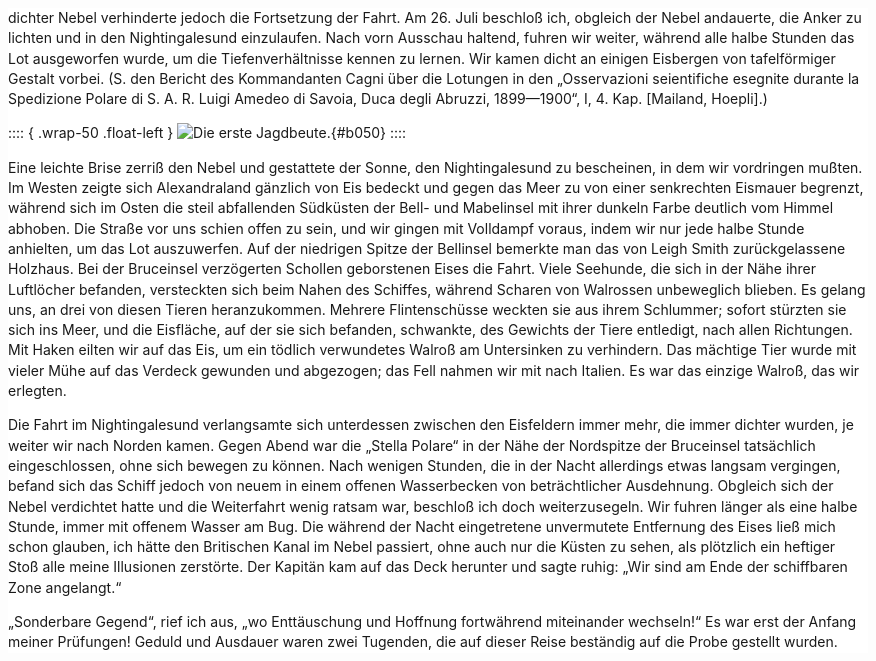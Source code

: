 dichter Nebel verhinderte jedoch die Fortsetzung der Fahrt. Am 26. Juli beschloß
ich, obgleich der Nebel andauerte, die Anker zu lichten und in den
Nightingalesund einzulaufen. Nach vorn Ausschau haltend, fuhren wir weiter,
während alle halbe Stunden das Lot ausgeworfen wurde, um die Tiefenverhältnisse
kennen zu lernen. Wir kamen dicht an einigen Eisbergen von tafelförmiger Gestalt
vorbei. (S. den Bericht des Kommandanten Cagni über die Lotungen in den
„Osservazioni seientifiche esegnite durante la Spedizione Polare di S. A. R.
Luigi Amedeo di Savoia, Duca degli Abruzzi, 1899—1900“, I, 4. Kap. [Mailand,
Hoepli].)

:::: { .wrap-50 .float-left }
![Die erste Jagdbeute.](Stella_Polare_050.jpg "Die erste Jagdbeute."){#b050}
::::

Eine leichte Brise zerriß den Nebel und gestattete der Sonne, den
Nightingalesund zu bescheinen, in dem wir vordringen mußten. Im Westen zeigte
sich Alexandraland gänzlich von Eis bedeckt und gegen das Meer zu von einer
senkrechten Eismauer begrenzt, während sich im  Osten die steil abfallenden
Südküsten der Bell- und Mabelinsel mit ihrer dunkeln Farbe deutlich vom Himmel
abhoben. Die Straße vor uns schien offen zu sein, und wir gingen mit Volldampf
voraus, indem wir nur jede halbe Stunde anhielten, um das Lot auszuwerfen. Auf
der niedrigen Spitze der Bellinsel bemerkte man das von Leigh Smith
zurückgelassene Holzhaus. Bei der Bruceinsel verzögerten Schollen geborstenen
Eises die Fahrt. Viele Seehunde, die sich in der Nähe ihrer Luftlöcher befanden,
versteckten sich beim Nahen des Schiffes, während Scharen von Walrossen
unbeweglich blieben. Es gelang uns, an drei von diesen Tieren heranzukommen.
Mehrere Flintenschüsse weckten sie aus ihrem Schlummer; sofort stürzten sie sich
ins Meer, und die Eisfläche, auf der sie sich befanden, schwankte, des Gewichts
der Tiere entledigt, nach allen Richtungen. Mit Haken eilten wir auf das Eis, um
ein tödlich verwundetes Walroß am Untersinken zu verhindern. Das mächtige Tier
wurde mit vieler Mühe auf das Verdeck gewunden und abgezogen; das Fell nahmen
wir mit nach Italien. Es war das einzige Walroß, das wir erlegten.

Die Fahrt im Nightingalesund verlangsamte sich unterdessen zwischen den
Eisfeldern immer mehr, die immer dichter wurden, je weiter wir nach Norden
kamen. Gegen Abend war die „Stella Polare“ in der Nähe der Nordspitze der
Bruceinsel tatsächlich eingeschlossen, ohne sich bewegen zu können. Nach wenigen
Stunden, die in der Nacht allerdings etwas langsam vergingen, befand sich das
Schiff jedoch von neuem in einem offenen Wasserbecken von beträchtlicher
Ausdehnung. Obgleich sich der Nebel verdichtet hatte und die Weiterfahrt wenig
ratsam war, beschloß ich doch weiterzusegeln. Wir fuhren länger als eine halbe
Stunde, immer mit offenem Wasser am Bug. Die während der Nacht eingetretene
unvermutete Entfernung des Eises ließ mich schon glauben, ich hätte den
Britischen Kanal im Nebel passiert, ohne auch nur die Küsten zu sehen, als
plötzlich ein heftiger Stoß alle meine Illusionen zerstörte. Der Kapitän kam auf
das Deck herunter und sagte ruhig: „Wir sind am Ende der schiffbaren Zone
angelangt.“

„Sonderbare Gegend“, rief ich aus, „wo Enttäuschung und Hoffnung fortwährend
miteinander wechseln!“ Es war erst der Anfang meiner Prüfungen! Geduld und
Ausdauer waren zwei Tugenden, die auf dieser Reise beständig auf die Probe
gestellt wurden.
